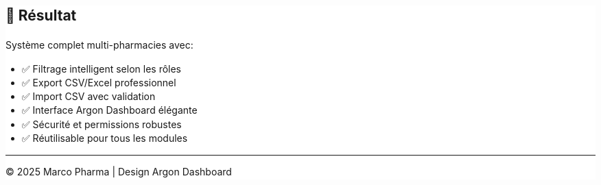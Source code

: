 
## 🎉 Résultat

Système complet multi-pharmacies avec:
- ✅ Filtrage intelligent selon les rôles
- ✅ Export CSV/Excel professionnel
- ✅ Import CSV avec validation
- ✅ Interface Argon Dashboard élégante
- ✅ Sécurité et permissions robustes
- ✅ Réutilisable pour tous les modules

---

© 2025 Marco Pharma | Design Argon Dashboard

